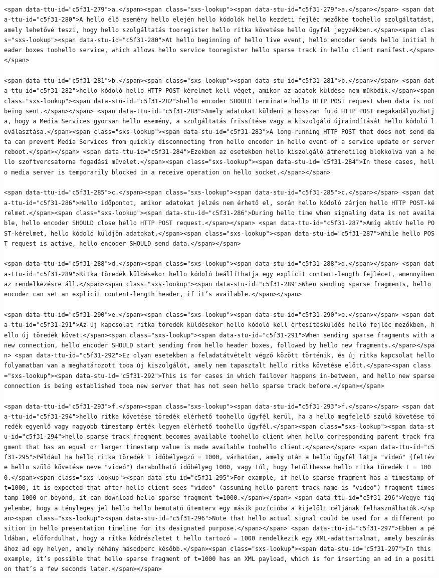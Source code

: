     <span data-ttu-id="c5f31-279">a.</span><span class="sxs-lookup"><span data-stu-id="c5f31-279">a.</span></span> <span data-ttu-id="c5f31-280">A hello élő esemény hello elején hello kódolók hello kezdeti fejléc mezőkbe toohello szolgáltatást, amely lehetővé teszi, hogy hello szolgáltatás tooregister hello ritka követése hello ügyfél jegyzékben.</span><span class="sxs-lookup"><span data-stu-id="c5f31-280">At hello beginning of hello live event, hello encoder sends hello initial header boxes toohello service, which allows hello service tooregister hello sparse track in hello client manifest.</span></span>
   
    <span data-ttu-id="c5f31-281">b.</span><span class="sxs-lookup"><span data-stu-id="c5f31-281">b.</span></span> <span data-ttu-id="c5f31-282">hello kódoló hello HTTP POST-kérelmet kell véget, amikor az adatok küldése nem működik.</span><span class="sxs-lookup"><span data-stu-id="c5f31-282">hello encoder SHOULD terminate hello HTTP POST request when data is not being sent.</span></span> <span data-ttu-id="c5f31-283">Amely adatokat küldeni a hosszan futó HTTP POST megakadályozhatja, hogy a Media Services gyorsan hello esemény, a szolgáltatás frissítése vagy a kiszolgáló újraindítását hello kódoló leválasztása.</span><span class="sxs-lookup"><span data-stu-id="c5f31-283">A long-running HTTP POST that does not send data can prevent Media Services from quickly disconnecting from hello encoder in hello event of a service update or server reboot.</span></span> <span data-ttu-id="c5f31-284">Ezekben az esetekben hello kiszolgáló átmenetileg blokkolva van a hello szoftvercsatorna fogadási művelet.</span><span class="sxs-lookup"><span data-stu-id="c5f31-284">In these cases, hello media server is temporarily blocked in a receive operation on hello socket.</span></span>
   
    <span data-ttu-id="c5f31-285">c.</span><span class="sxs-lookup"><span data-stu-id="c5f31-285">c.</span></span> <span data-ttu-id="c5f31-286">Hello időpontot, amikor adatokat jelzés nem érhető el, során hello kódoló zárjon hello HTTP POST-kérelmet.</span><span class="sxs-lookup"><span data-stu-id="c5f31-286">During hello time when signaling data is not available, hello encoder SHOULD close hello HTTP POST request.</span></span> <span data-ttu-id="c5f31-287">Amíg aktív hello POST-kérelmet, hello kódoló küldjön adatokat.</span><span class="sxs-lookup"><span data-stu-id="c5f31-287">While hello POST request is active, hello encoder SHOULD send data.</span></span>

    <span data-ttu-id="c5f31-288">d.</span><span class="sxs-lookup"><span data-stu-id="c5f31-288">d.</span></span> <span data-ttu-id="c5f31-289">Ritka töredék küldésekor hello kódoló beállíthatja egy explicit content-length fejlécet, amennyiben az rendelkezésre áll.</span><span class="sxs-lookup"><span data-stu-id="c5f31-289">When sending sparse fragments, hello encoder can set an explicit content-length header, if it’s available.</span></span>

    <span data-ttu-id="c5f31-290">e.</span><span class="sxs-lookup"><span data-stu-id="c5f31-290">e.</span></span> <span data-ttu-id="c5f31-291">Az új kapcsolat ritka töredék küldésekor hello kódoló kell értesítésküldés hello fejléc mezőkben, hello új töredék követ.</span><span class="sxs-lookup"><span data-stu-id="c5f31-291">When sending sparse fragments with a new connection, hello encoder SHOULD start sending from hello header boxes, followed by hello new fragments.</span></span> <span data-ttu-id="c5f31-292">Ez olyan esetekben a feladatátvételt végző között történik, és új ritka kapcsolat hello folyamatban van a meghatározott tooa új kiszolgálót, amely nem tapasztalt hello ritka követése előtt.</span><span class="sxs-lookup"><span data-stu-id="c5f31-292">This is for cases in which failover happens in-between, and hello new sparse connection is being established tooa new server that has not seen hello sparse track before.</span></span>

    <span data-ttu-id="c5f31-293">f.</span><span class="sxs-lookup"><span data-stu-id="c5f31-293">f.</span></span> <span data-ttu-id="c5f31-294">hello ritka követése töredék elérhető toohello ügyfél kerül, ha a hello megfelelő szülő követése töredék egyenlő vagy nagyobb timestamp érték legyen elérhető toohello ügyfél.</span><span class="sxs-lookup"><span data-stu-id="c5f31-294">hello sparse track fragment becomes available toohello client when hello corresponding parent track fragment that has an equal or larger timestamp value is made available toohello client.</span></span> <span data-ttu-id="c5f31-295">Például ha hello ritka töredék t időbélyegző = 1000, várhatóan, amely után a hello ügyfél látja "videó" (feltéve hello szülő követése neve "videó") darabolható időbélyeg 1000, vagy túl, hogy letölthesse hello ritka töredék t = 1000.</span><span class="sxs-lookup"><span data-stu-id="c5f31-295">For example, if hello sparse fragment has a timestamp of t=1000, it is expected that after hello client sees "video" (assuming hello parent track name is "video") fragment timestamp 1000 or beyond, it can download hello sparse fragment t=1000.</span></span> <span data-ttu-id="c5f31-296">Vegye figyelembe, hogy a tényleges jel hello hello bemutató ütemterv egy másik pozícióba a kijelölt céljának felhasználhatók.</span><span class="sxs-lookup"><span data-stu-id="c5f31-296">Note that hello actual signal could be used for a different position in hello presentation timeline for its designated purpose.</span></span> <span data-ttu-id="c5f31-297">Ebben a példában, előfordulhat, hogy a ritka kódrészletet t hello tartozó = 1000 rendelkezik egy XML-adattartalmat, amely beszúrásához ad egy helyen, amely néhány másodperc később.</span><span class="sxs-lookup"><span data-stu-id="c5f31-297">In this example, it’s possible that hello sparse fragment of t=1000 has an XML payload, which is for inserting an ad in a position that’s a few seconds later.</span></span>